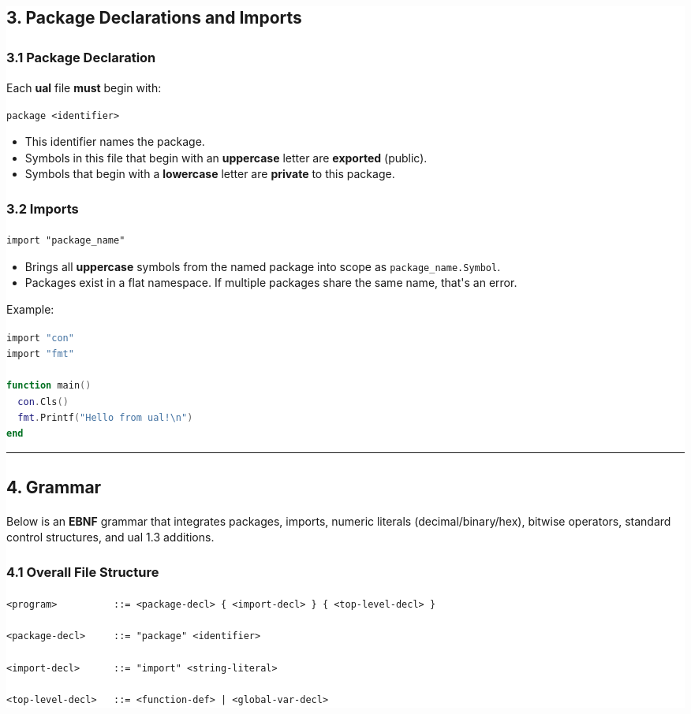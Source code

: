 
## 3. Package Declarations and Imports

### 3.1 Package Declaration

Each **ual** file **must** begin with:

```
package <identifier>
```

- This identifier names the package.
- Symbols in this file that begin with an **uppercase** letter are **exported** (public).
- Symbols that begin with a **lowercase** letter are **private** to this package.

### 3.2 Imports

```
import "package_name"
```

- Brings all **uppercase** symbols from the named package into scope as `package_name.Symbol`.
- Packages exist in a flat namespace. If multiple packages share the same name, that's an error.

Example:

```lua
import "con"
import "fmt"

function main()
  con.Cls()
  fmt.Printf("Hello from ual!\n")
end
```

---

## 4. Grammar

Below is an **EBNF** grammar that integrates packages, imports, numeric literals (decimal/binary/hex), bitwise operators, standard control structures, and ual 1.3 additions.

### 4.1 Overall File Structure

```
<program>          ::= <package-decl> { <import-decl> } { <top-level-decl> }

<package-decl>     ::= "package" <identifier>

<import-decl>      ::= "import" <string-literal>

<top-level-decl>   ::= <function-def> | <global-var-decl>
```
